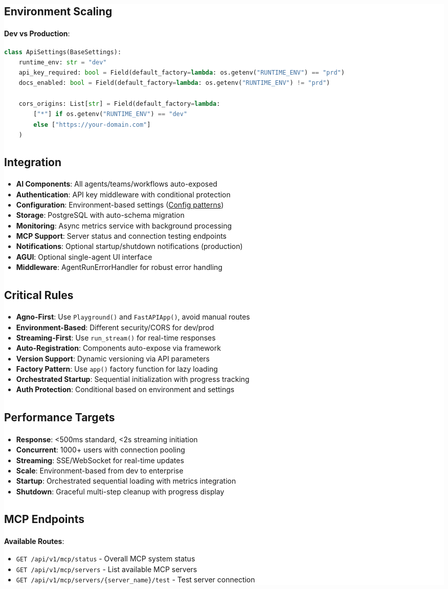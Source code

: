 ## Environment Scaling

**Dev vs Production**:
```python
class ApiSettings(BaseSettings):
    runtime_env: str = "dev"
    api_key_required: bool = Field(default_factory=lambda: os.getenv("RUNTIME_ENV") == "prd")
    docs_enabled: bool = Field(default_factory=lambda: os.getenv("RUNTIME_ENV") != "prd")

    cors_origins: List[str] = Field(default_factory=lambda:
        ["*"] if os.getenv("RUNTIME_ENV") == "dev"
        else ["https://your-domain.com"]
    )
```

## Integration

- **AI Components**: All agents/teams/workflows auto-exposed
- **Authentication**: API key middleware with conditional protection
- **Configuration**: Environment-based settings ([Config patterns](../lib/config/CLAUDE.md))
- **Storage**: PostgreSQL with auto-schema migration
- **Monitoring**: Async metrics service with background processing
- **MCP Support**: Server status and connection testing endpoints
- **Notifications**: Optional startup/shutdown notifications (production)
- **AGUI**: Optional single-agent UI interface
- **Middleware**: AgentRunErrorHandler for robust error handling

## Critical Rules

- **Agno-First**: Use `Playground()` and `FastAPIApp()`, avoid manual routes
- **Environment-Based**: Different security/CORS for dev/prod
- **Streaming-First**: Use `run_stream()` for real-time responses
- **Auto-Registration**: Components auto-expose via framework
- **Version Support**: Dynamic versioning via API parameters
- **Factory Pattern**: Use `app()` factory function for lazy loading
- **Orchestrated Startup**: Sequential initialization with progress tracking
- **Auth Protection**: Conditional based on environment and settings

## Performance Targets

- **Response**: <500ms standard, <2s streaming initiation
- **Concurrent**: 1000+ users with connection pooling
- **Streaming**: SSE/WebSocket for real-time updates
- **Scale**: Environment-based from dev to enterprise
- **Startup**: Orchestrated sequential loading with metrics integration
- **Shutdown**: Graceful multi-step cleanup with progress display

## MCP Endpoints

**Available Routes**:
- `GET /api/v1/mcp/status` - Overall MCP system status
- `GET /api/v1/mcp/servers` - List available MCP servers
- `GET /api/v1/mcp/servers/{server_name}/test` - Test server connection
